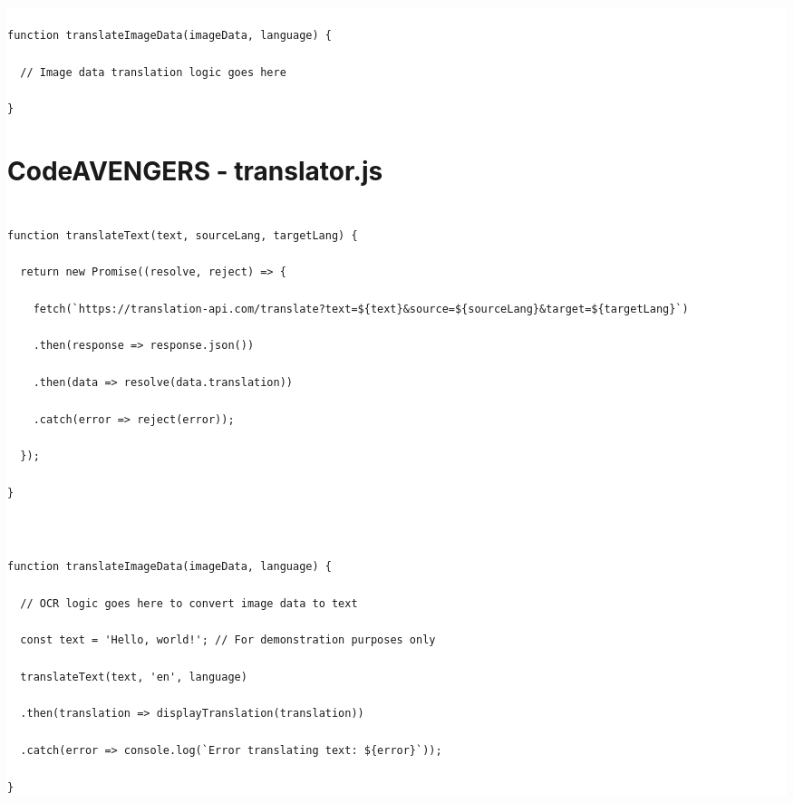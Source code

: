 ```

function translateImageData(imageData, language) {

  // Image data translation logic goes here

}

```



# CodeAVENGERS - translator.js

```

function translateText(text, sourceLang, targetLang) {

  return new Promise((resolve, reject) => {

    fetch(`https://translation-api.com/translate?text=${text}&source=${sourceLang}&target=${targetLang}`)

    .then(response => response.json())

    .then(data => resolve(data.translation))

    .catch(error => reject(error));

  });

}



function translateImageData(imageData, language) {

  // OCR logic goes here to convert image data to text

  const text = 'Hello, world!'; // For demonstration purposes only

  translateText(text, 'en', language)

  .then(translation => displayTranslation(translation))

  .catch(error => console.log(`Error translating text: ${error}`));

}

```


